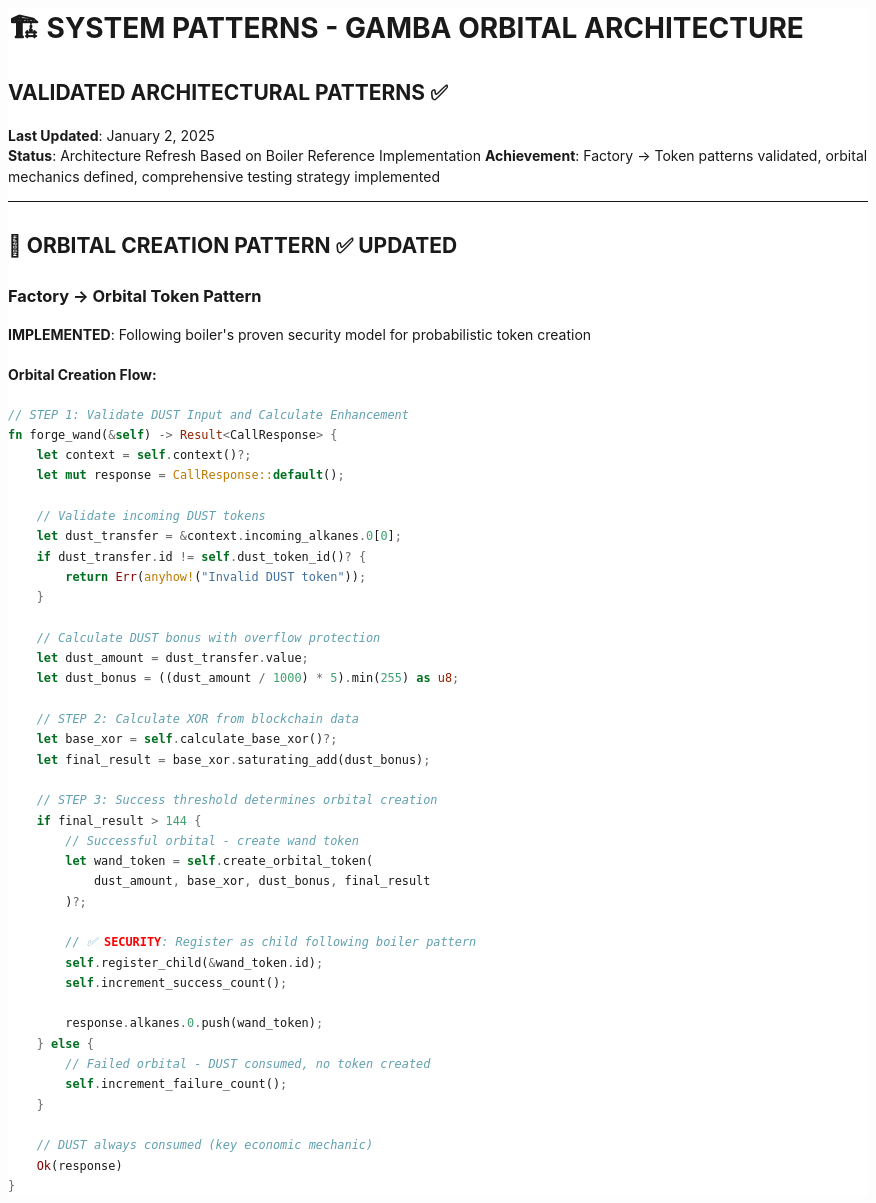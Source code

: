 # 🏗️ SYSTEM PATTERNS - GAMBA ORBITAL ARCHITECTURE

## **VALIDATED ARCHITECTURAL PATTERNS** ✅

**Last Updated**: January 2, 2025  
**Status**: Architecture Refresh Based on Boiler Reference Implementation
**Achievement**: Factory → Token patterns validated, orbital mechanics defined, comprehensive testing strategy implemented

---

## **🚀 ORBITAL CREATION PATTERN** ✅ **UPDATED**

### **Factory → Orbital Token Pattern**
**IMPLEMENTED**: Following boiler's proven security model for probabilistic token creation

#### **Orbital Creation Flow:**
```rust
// STEP 1: Validate DUST Input and Calculate Enhancement
fn forge_wand(&self) -> Result<CallResponse> {
    let context = self.context()?;
    let mut response = CallResponse::default();
    
    // Validate incoming DUST tokens
    let dust_transfer = &context.incoming_alkanes.0[0];
    if dust_transfer.id != self.dust_token_id()? {
        return Err(anyhow!("Invalid DUST token"));
    }
    
    // Calculate DUST bonus with overflow protection
    let dust_amount = dust_transfer.value;
    let dust_bonus = ((dust_amount / 1000) * 5).min(255) as u8;
    
    // STEP 2: Calculate XOR from blockchain data
    let base_xor = self.calculate_base_xor()?;
    let final_result = base_xor.saturating_add(dust_bonus);
    
    // STEP 3: Success threshold determines orbital creation
    if final_result > 144 {
        // Successful orbital - create wand token
        let wand_token = self.create_orbital_token(
            dust_amount, base_xor, dust_bonus, final_result
        )?;
        
        // ✅ SECURITY: Register as child following boiler pattern
        self.register_child(&wand_token.id);
        self.increment_success_count();
        
        response.alkanes.0.push(wand_token);
    } else {
        // Failed orbital - DUST consumed, no token created
        self.increment_failure_count();
    }
    
    // DUST always consumed (key economic mechanic)
    Ok(response)
}
```
